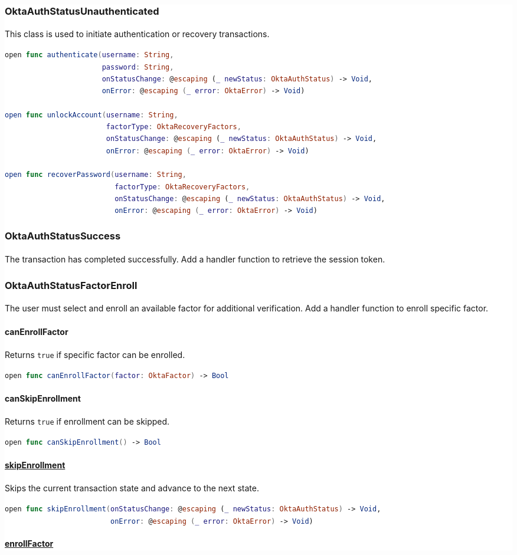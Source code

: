 ### OktaAuthStatusUnauthenticated

This class is used to initiate authentication or recovery transactions.

```swift
open func authenticate(username: String,
                       password: String,
                       onStatusChange: @escaping (_ newStatus: OktaAuthStatus) -> Void,
                       onError: @escaping (_ error: OktaError) -> Void)

open func unlockAccount(username: String,
                        factorType: OktaRecoveryFactors,
                        onStatusChange: @escaping (_ newStatus: OktaAuthStatus) -> Void,
                        onError: @escaping (_ error: OktaError) -> Void)

open func recoverPassword(username: String,
                          factorType: OktaRecoveryFactors,
                          onStatusChange: @escaping (_ newStatus: OktaAuthStatus) -> Void,
                          onError: @escaping (_ error: OktaError) -> Void)
```

### OktaAuthStatusSuccess

The transaction has completed successfully. Add a handler function to retrieve the session token.

### OktaAuthStatusFactorEnroll

The user must select and enroll an available factor for additional verification. Add a handler function to enroll specific factor.

#### canEnrollFactor

Returns `true` if specific factor can be enrolled.

```swift
open func canEnrollFactor(factor: OktaFactor) -> Bool
```

#### canSkipEnrollment

Returns `true` if enrollment can be skipped.

```swift
open func canSkipEnrollment() -> Bool
```

#### [skipEnrollment](https://developer.okta.com/docs/api/resources/authn/#skip-transaction-state)

Skips the current transaction state and advance to the next state.

```swift
open func skipEnrollment(onStatusChange: @escaping (_ newStatus: OktaAuthStatus) -> Void,
                         onError: @escaping (_ error: OktaError) -> Void)
```

#### [enrollFactor](https://developer.okta.com/docs/api/resources/authn/#enroll-factor)
